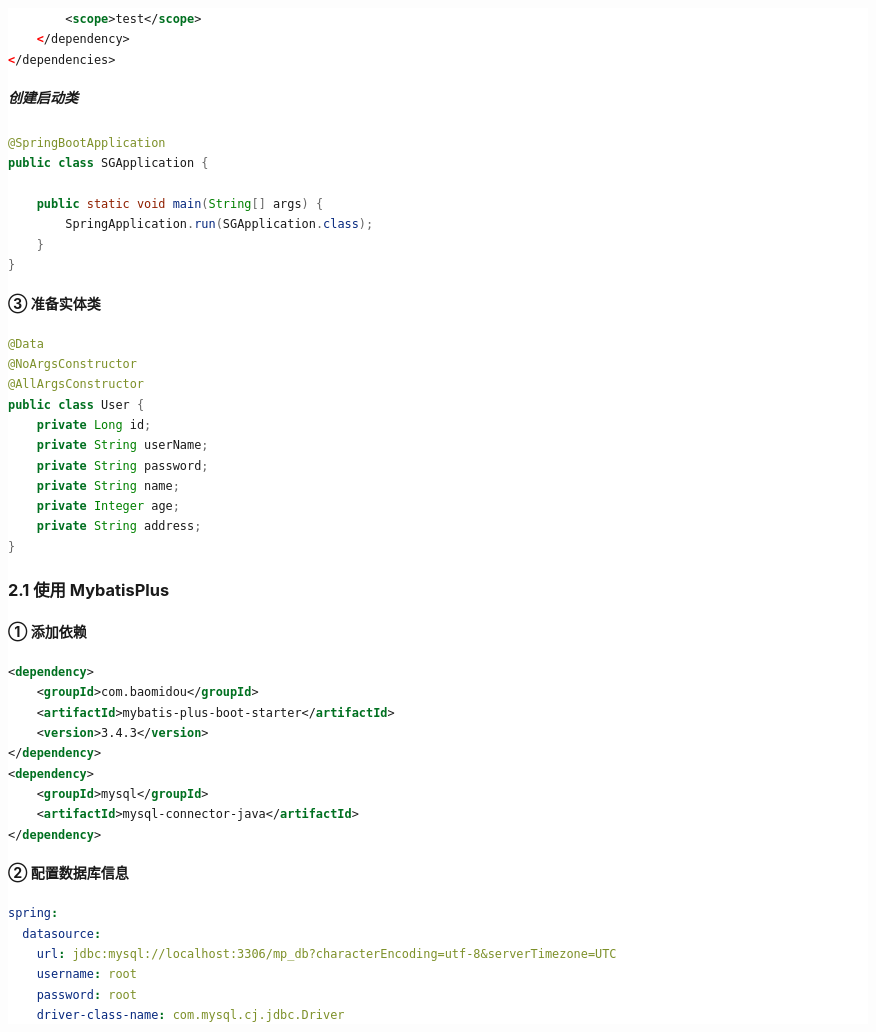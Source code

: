 ```xml
        <scope>test</scope>
    </dependency>
</dependencies>
```

##### 创建启动类

```java
@SpringBootApplication
public class SGApplication {

    public static void main(String[] args) {
        SpringApplication.run(SGApplication.class);
    }
}

```

#### ③ 准备实体类

```java
@Data
@NoArgsConstructor
@AllArgsConstructor
public class User {
    private Long id;
    private String userName;
    private String password;
    private String name;
    private Integer age;
    private String address;
}
```

### 2.1 使用 MybatisPlus

#### ① 添加依赖

```xml
<dependency>
    <groupId>com.baomidou</groupId>
    <artifactId>mybatis-plus-boot-starter</artifactId>
    <version>3.4.3</version>
</dependency>
<dependency>
    <groupId>mysql</groupId>
    <artifactId>mysql-connector-java</artifactId>
</dependency>
```

#### ② 配置数据库信息

```yaml
spring:
  datasource:
    url: jdbc:mysql://localhost:3306/mp_db?characterEncoding=utf-8&serverTimezone=UTC
    username: root
    password: root
    driver-class-name: com.mysql.cj.jdbc.Driver
```
